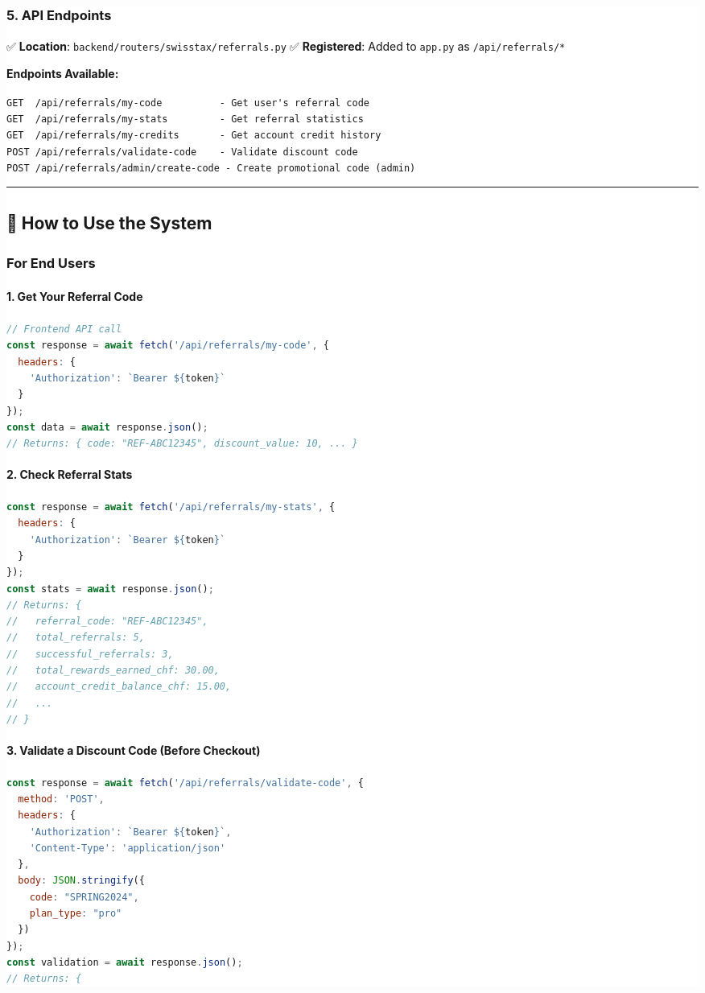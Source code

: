 ### 5. API Endpoints
✅ **Location**: `backend/routers/swisstax/referrals.py`
✅ **Registered**: Added to `app.py` as `/api/referrals/*`

**Endpoints Available:**
```
GET  /api/referrals/my-code          - Get user's referral code
GET  /api/referrals/my-stats         - Get referral statistics
GET  /api/referrals/my-credits       - Get account credit history
POST /api/referrals/validate-code    - Validate discount code
POST /api/referrals/admin/create-code - Create promotional code (admin)
```

---

## 🚀 How to Use the System

### For End Users

#### 1. Get Your Referral Code
```javascript
// Frontend API call
const response = await fetch('/api/referrals/my-code', {
  headers: {
    'Authorization': `Bearer ${token}`
  }
});
const data = await response.json();
// Returns: { code: "REF-ABC12345", discount_value: 10, ... }
```

#### 2. Check Referral Stats
```javascript
const response = await fetch('/api/referrals/my-stats', {
  headers: {
    'Authorization': `Bearer ${token}`
  }
});
const stats = await response.json();
// Returns: {
//   referral_code: "REF-ABC12345",
//   total_referrals: 5,
//   successful_referrals: 3,
//   total_rewards_earned_chf: 30.00,
//   account_credit_balance_chf: 15.00,
//   ...
// }
```

#### 3. Validate a Discount Code (Before Checkout)
```javascript
const response = await fetch('/api/referrals/validate-code', {
  method: 'POST',
  headers: {
    'Authorization': `Bearer ${token}`,
    'Content-Type': 'application/json'
  },
  body: JSON.stringify({
    code: "SPRING2024",
    plan_type: "pro"
  })
});
const validation = await response.json();
// Returns: {
```